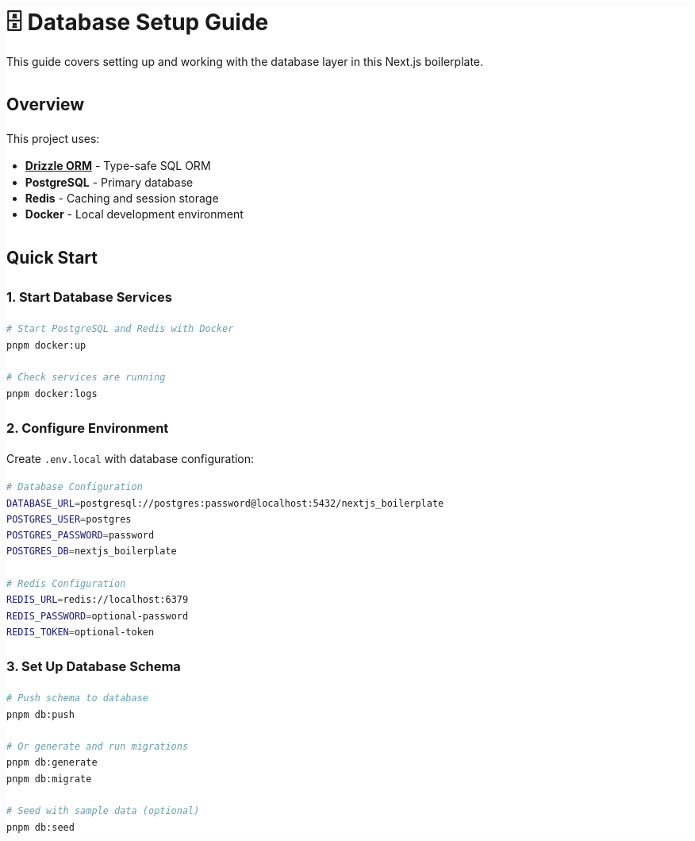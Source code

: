 # 🗄️ Database Setup Guide

This guide covers setting up and working with the database layer in this Next.js boilerplate.

## Overview

This project uses:

- **[Drizzle ORM](https://orm.drizzle.team/)** - Type-safe SQL ORM
- **PostgreSQL** - Primary database
- **Redis** - Caching and session storage
- **Docker** - Local development environment

## Quick Start

### 1. Start Database Services

```bash
# Start PostgreSQL and Redis with Docker
pnpm docker:up

# Check services are running
pnpm docker:logs
```

### 2. Configure Environment

Create `.env.local` with database configuration:

```bash
# Database Configuration
DATABASE_URL=postgresql://postgres:password@localhost:5432/nextjs_boilerplate
POSTGRES_USER=postgres
POSTGRES_PASSWORD=password
POSTGRES_DB=nextjs_boilerplate

# Redis Configuration
REDIS_URL=redis://localhost:6379
REDIS_PASSWORD=optional-password
REDIS_TOKEN=optional-token
```

### 3. Set Up Database Schema

```bash
# Push schema to database
pnpm db:push

# Or generate and run migrations
pnpm db:generate
pnpm db:migrate

# Seed with sample data (optional)
pnpm db:seed
```
